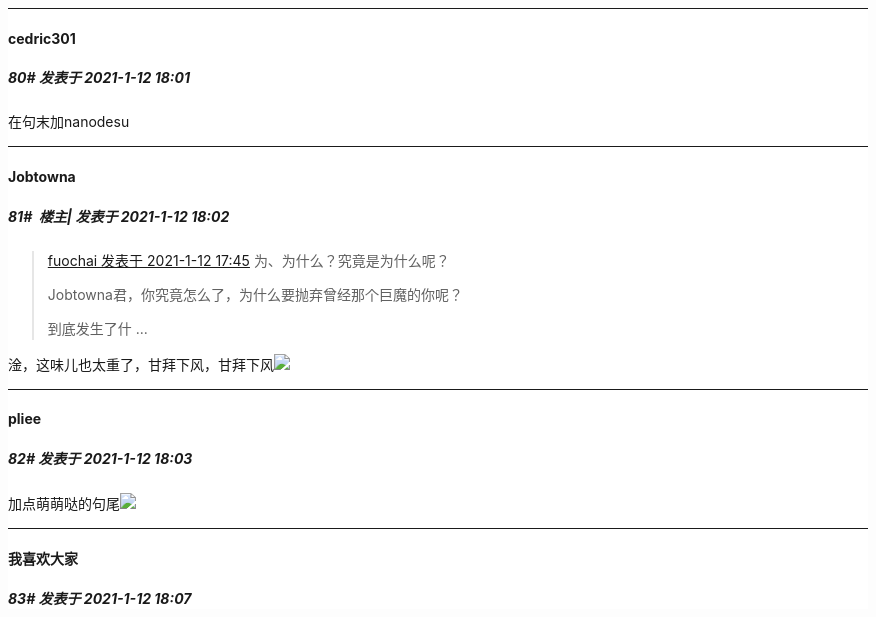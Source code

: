 





*****

####  cedric301  
##### 80#       发表于 2021-1-12 18:01




在句末加nanodesu







*****

####  Jobtowna  
##### 81#         楼主| 发表于 2021-1-12 18:02



<blockquote><a href="httphttps://bbs.saraba1st.com/2b/forum.php?mod=redirect&amp;goto=findpost&amp;pid=50013194&amp;ptid=1982433" target="_blank">fuochai 发表于 2021-1-12 17:45</a>
为、为什么？究竟是为什么呢？

Jobtowna君，你究竟怎么了，为什么要抛弃曾经那个巨魔的你呢？

到底发生了什 ...</blockquote>
淦，这味儿也太重了，甘拜下风，甘拜下风<img src="https://static.saraba1st.com/image/smiley/face2017/174.png" referrerpolicy="no-referrer">







*****

####  pliee  
##### 82#       发表于 2021-1-12 18:03




加点萌萌哒的句尾<img src="https://static.saraba1st.com/image/smiley/face2017/067.png" referrerpolicy="no-referrer">







*****

####  我喜欢大家  
##### 83#       发表于 2021-1-12 18:07


